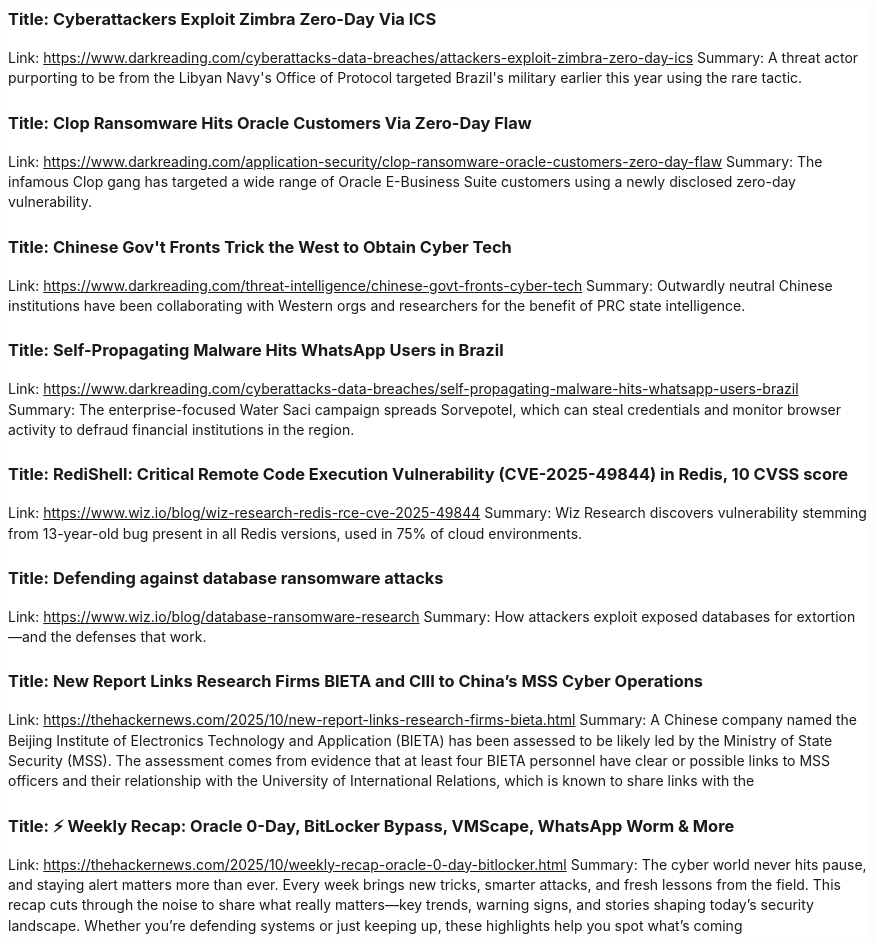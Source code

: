 ### Title: Cyberattackers Exploit Zimbra Zero-Day Via ICS
Link: https://www.darkreading.com/cyberattacks-data-breaches/attackers-exploit-zimbra-zero-day-ics
Summary: A threat actor purporting to be from the Libyan Navy's Office of Protocol targeted Brazil's military earlier this year using the rare tactic.

### Title: Clop Ransomware Hits Oracle Customers Via Zero-Day Flaw
Link: https://www.darkreading.com/application-security/clop-ransomware-oracle-customers-zero-day-flaw
Summary: The infamous Clop gang has targeted a wide range of Oracle E-Business Suite customers using a newly disclosed zero-day vulnerability.

### Title: Chinese Gov't Fronts Trick the West to Obtain Cyber Tech
Link: https://www.darkreading.com/threat-intelligence/chinese-govt-fronts-cyber-tech
Summary: Outwardly neutral Chinese institutions have been collaborating with Western orgs and researchers for the benefit of PRC state intelligence.

### Title: Self-Propagating Malware Hits WhatsApp Users in Brazil
Link: https://www.darkreading.com/cyberattacks-data-breaches/self-propagating-malware-hits-whatsapp-users-brazil
Summary: The enterprise-focused Water Saci campaign spreads Sorvepotel, which can steal credentials and monitor browser activity to defraud financial institutions in the region.

### Title: RediShell: Critical Remote Code Execution Vulnerability (CVE-2025-49844) in Redis, 10 CVSS score
Link: https://www.wiz.io/blog/wiz-research-redis-rce-cve-2025-49844
Summary: Wiz Research discovers vulnerability stemming from 13-year-old bug present in all Redis versions, used in 75% of cloud environments.

### Title: Defending against database ransomware attacks
Link: https://www.wiz.io/blog/database-ransomware-research
Summary: How attackers exploit exposed databases for extortion—and the defenses that work.

### Title: New Report Links Research Firms BIETA and CIII to China’s MSS Cyber Operations
Link: https://thehackernews.com/2025/10/new-report-links-research-firms-bieta.html
Summary: A Chinese company named the Beijing Institute of Electronics Technology and Application (BIETA) has been assessed to be likely led by the Ministry of State Security (MSS).
The assessment comes from evidence that at least four BIETA personnel have clear or possible links to MSS officers and their relationship with the University of International Relations, which is known to share links with the

### Title: ⚡ Weekly Recap: Oracle 0-Day, BitLocker Bypass, VMScape, WhatsApp Worm & More
Link: https://thehackernews.com/2025/10/weekly-recap-oracle-0-day-bitlocker.html
Summary: The cyber world never hits pause, and staying alert matters more than ever. Every week brings new tricks, smarter attacks, and fresh lessons from the field.
This recap cuts through the noise to share what really matters—key trends, warning signs, and stories shaping today’s security landscape. Whether you’re defending systems or just keeping up, these highlights help you spot what’s coming
